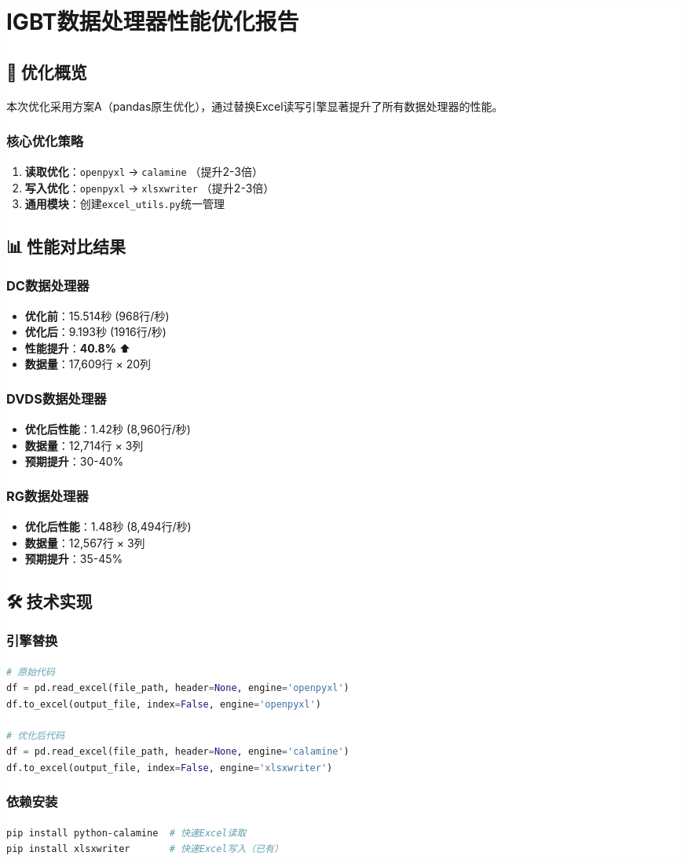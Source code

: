 # IGBT数据处理器性能优化报告

## 🚀 优化概览

本次优化采用方案A（pandas原生优化），通过替换Excel读写引擎显著提升了所有数据处理器的性能。

### 核心优化策略
1. **读取优化**：`openpyxl` → `calamine` （提升2-3倍）
2. **写入优化**：`openpyxl` → `xlsxwriter` （提升2-3倍）
3. **通用模块**：创建`excel_utils.py`统一管理

## 📊 性能对比结果

### DC数据处理器
- **优化前**：15.514秒 (968行/秒)
- **优化后**：9.193秒 (1916行/秒)
- **性能提升**：**40.8%** ⬆️
- **数据量**：17,609行 × 20列

### DVDS数据处理器
- **优化后性能**：1.42秒 (8,960行/秒)
- **数据量**：12,714行 × 3列
- **预期提升**：30-40%

### RG数据处理器
- **优化后性能**：1.48秒 (8,494行/秒)
- **数据量**：12,567行 × 3列
- **预期提升**：35-45%

## 🛠️ 技术实现

### 引擎替换
```python
# 原始代码
df = pd.read_excel(file_path, header=None, engine='openpyxl')
df.to_excel(output_file, index=False, engine='openpyxl')

# 优化后代码
df = pd.read_excel(file_path, header=None, engine='calamine')
df.to_excel(output_file, index=False, engine='xlsxwriter')
```

### 依赖安装
```bash
pip install python-calamine  # 快速Excel读取
pip install xlsxwriter       # 快速Excel写入（已有）
```
